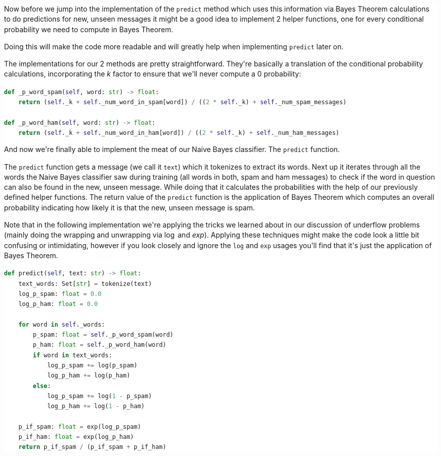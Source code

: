 Now before we jump into the implementation of the `predict` method which uses this information via Bayes Theorem calculations to do predictions for new, unseen messages it might be a good idea to implement 2 helper functions, one for every conditional probability we need to compute in Bayes Theorem.

Doing this will make the code more readable and will greatly help when implementing `predict` later on.

The implementations for our 2 methods are pretty straightforward. They're basically a translation of the conditional probability calculations, incorporating the $k$ factor to ensure that we'll never compute a $0$ probability:

```py
def _p_word_spam(self, word: str) -> float:
    return (self._k + self._num_word_in_spam[word]) / ((2 * self._k) + self._num_spam_messages)

def _p_word_ham(self, word: str) -> float:
    return (self._k + self._num_word_in_ham[word]) / ((2 * self._k) + self._num_ham_messages)
```

And now we're finally able to implement the meat of our Naive Bayes classifier. The `predict` function.

The `predict` function gets a message (we call it `text`) which it tokenizes to extract its words. Next up it iterates through all the words the Naive Bayes classifier saw during training (all words in both, spam and ham messages) to check if the word in question can also be found in the new, unseen message. While doing that it calculates the probabilities with the help of our previously defined helper functions. The return value of the `predict` function is the application of Bayes Theorem which computes an overall probability indicating how likely it is that the new, unseen message is spam.

Note that in the following implementation we're applying the tricks we learned about in our discussion of underflow problems (mainly doing the wrapping and unwrapping via $\log$ and $exp$). Applying these techniques might make the code look a little bit confusing or intimidating, however if you look closely and ignore the `log` and `exp` usages you'll find that it's just the application of Bayes Theorem.

```py
def predict(self, text: str) -> float:
    text_words: Set[str] = tokenize(text)
    log_p_spam: float = 0.0
    log_p_ham: float = 0.0

    for word in self._words:
        p_spam: float = self._p_word_spam(word)
        p_ham: float = self._p_word_ham(word)
        if word in text_words:
            log_p_spam += log(p_spam)
            log_p_ham += log(p_ham)
        else:
            log_p_spam += log(1 - p_spam)
            log_p_ham += log(1 - p_ham)

    p_if_spam: float = exp(log_p_spam)
    p_if_ham: float = exp(log_p_ham)
    return p_if_spam / (p_if_spam + p_if_ham)
```
